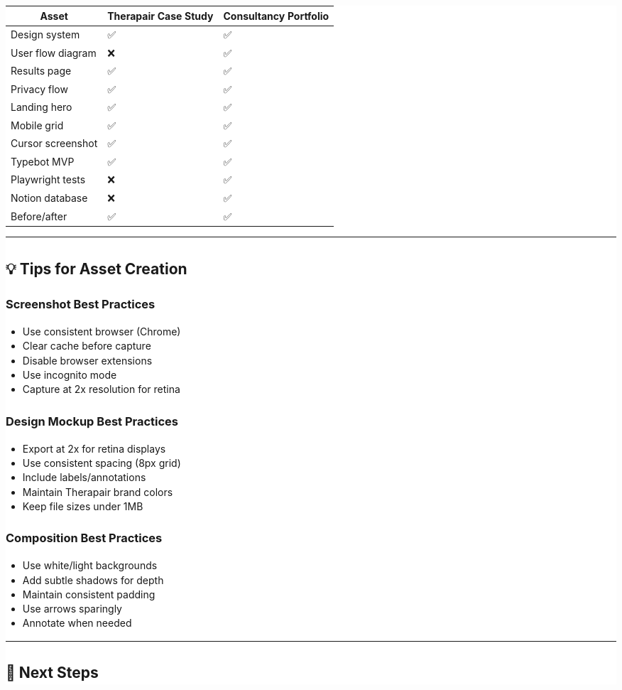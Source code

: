 | Asset | Therapair Case Study | Consultancy Portfolio |
|-------|---------------------|----------------------|
| Design system | ✅ | ✅ |
| User flow diagram | ❌ | ✅ |
| Results page | ✅ | ✅ |
| Privacy flow | ✅ | ✅ |
| Landing hero | ✅ | ✅ |
| Mobile grid | ✅ | ✅ |
| Cursor screenshot | ✅ | ✅ |
| Typebot MVP | ✅ | ✅ |
| Playwright tests | ❌ | ✅ |
| Notion database | ❌ | ✅ |
| Before/after | ✅ | ✅ |

---

## 💡 Tips for Asset Creation

### Screenshot Best Practices
- Use consistent browser (Chrome)
- Clear cache before capture
- Disable browser extensions
- Use incognito mode
- Capture at 2x resolution for retina

### Design Mockup Best Practices
- Export at 2x for retina displays
- Use consistent spacing (8px grid)
- Include labels/annotations
- Maintain Therapair brand colors
- Keep file sizes under 1MB

### Composition Best Practices
- Use white/light backgrounds
- Add subtle shadows for depth
- Maintain consistent padding
- Use arrows sparingly
- Annotate when needed

---

## 🚀 Next Steps
